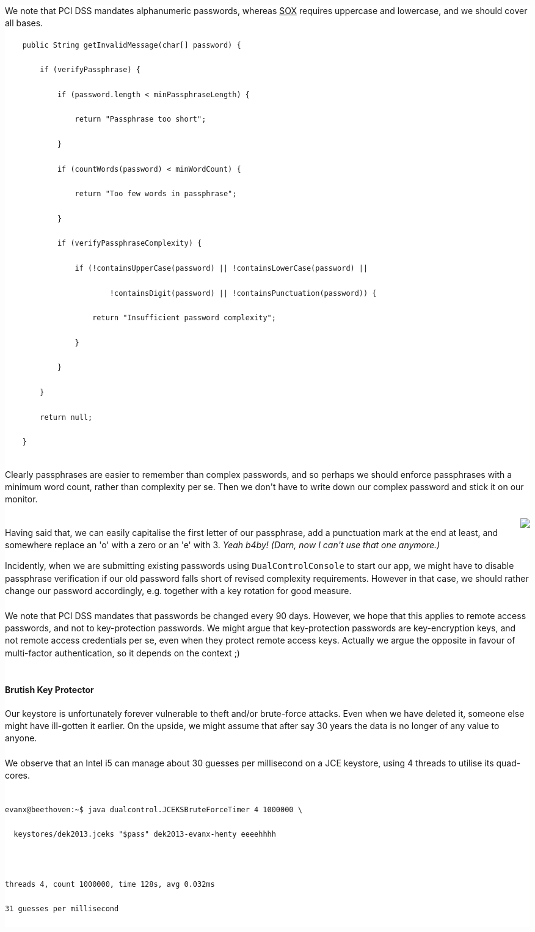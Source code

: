 </code></pre>

We note that PCI DSS mandates alphanumeric passwords, whereas <a href='http://en.wikipedia.org/wiki/Sarbanes%E2%80%93Oxley_Act'>SOX</a> requires uppercase and lowercase, and we should cover all bases.<br>
<pre><code>    public String getInvalidMessage(char[] password) {<br>
        if (verifyPassphrase) {<br>
            if (password.length &lt; minPassphraseLength) {<br>
                return "Passphrase too short";<br>
            }<br>
            if (countWords(password) &lt; minWordCount) {<br>
                return "Too few words in passphrase";<br>
            }<br>
            if (verifyPassphraseComplexity) {<br>
                if (!containsUpperCase(password) || !containsLowerCase(password) || <br>
                        !containsDigit(password) || !containsPunctuation(password)) {<br>
                    return "Insufficient password complexity";<br>
                }<br>
            }<br>
        }<br>
        return null;<br>
    }<br>
</code></pre>

Clearly passphrases are easier to remember than complex passwords, and so perhaps we should enforce passphrases with a minimum word count, rather than complexity per se. Then we don't have to write down our complex password and stick it on our monitor.<br>
<br>
<img src='http://jroller.com/evanx/resource/wooden-shield200.png' align='right' />

Having said that, we can easily capitalise the first letter of our passphrase, add a punctuation mark at the end at least, and somewhere replace an 'o' with a zero or an 'e' with 3. <i>Yeah b4by! (Darn, now I can't use that one anymore.)</i>

Incidently, when we are submitting existing passwords using <tt>DualControlConsole</tt> to start our app, we might have to disable passphrase verification if our old password falls short of revised complexity requirements. However in that case, we should rather change our password accordingly, e.g. together with a key rotation for good measure.<br>
<br>
We note that PCI DSS mandates that passwords be changed every 90 days. However, we hope that this applies to remote access passwords, and not to key-protection passwords. We might argue that key-protection passwords are key-encryption keys, and not remote access credentials per se, even when they protect remote access keys. Actually we argue the opposite in favour of multi-factor authentication, so it depends on the context ;)<br>
<br>
<h4>Brutish Key Protector</h4>

Our keystore is unfortunately forever vulnerable to theft and/or brute-force attacks. Even when we have deleted it, someone else might have ill-gotten it earlier. On the upside, we might assume that after say 30 years the data is no longer of any value to anyone.<br>
<br>
We observe that an Intel i5 can manage about 30 guesses per millisecond on a JCE keystore, using 4 threads to utilise its quad-cores.<br>
<br>
<pre><code>evanx@beethoven:~$ java dualcontrol.JCEKSBruteForceTimer 4 1000000 \<br>
  keystores/dek2013.jceks "$pass" dek2013-evanx-henty eeeehhhh<br>
<br>
threads 4, count 1000000, time 128s, avg 0.032ms<br>
31 guesses per millisecond<br>
</code></pre>
